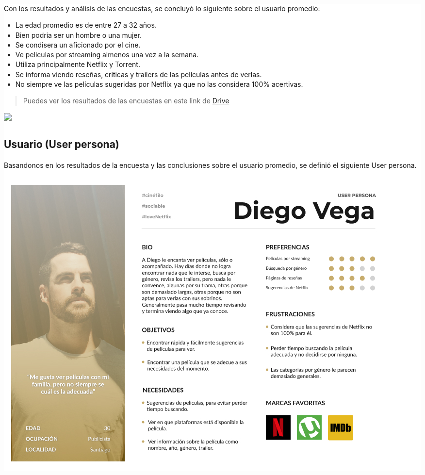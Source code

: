Con los resultados y análisis de las encuestas, se concluyó lo siguiente sobre el usuario promedio:

- La edad promedio es de entre 27 a 32 años.
- Bien podria ser un hombre o una mujer.
- Se condisera un aficionado por el cine.
- Ve peliculas por streaming almenos una vez a la semana.
- Utiliza principalmente Netflix y Torrent.
- Se informa viendo reseñas, criticas y trailers de las películas antes de verlas.
- No siempre ve las películas sugeridas por Netflix ya que no las considera 100% acertivas.
> Puedes ver los resultados de las encuestas en este link de [Drive](https://drive.google.com/drive/folders/124K99SuSnn94D6WJgciJ8eun8Yg0Umzn?usp=sharing)


![](resultados.jpg)




## **Usuario (User persona)**
Basandonos en los resultados de la encuesta y las conclusiones sobre el usuario promedio, se definió el siguiente User persona.








![](persona2.jpg)
